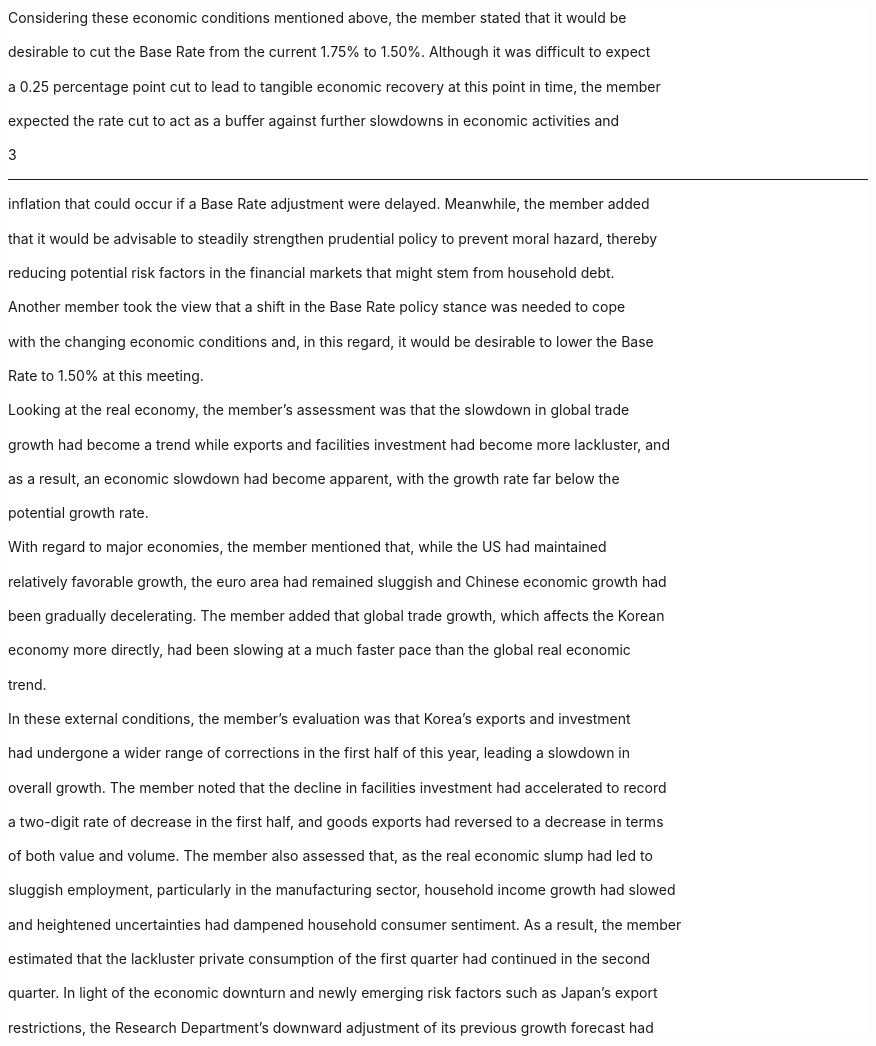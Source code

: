 Considering these economic conditions mentioned above, the member stated that it would be

desirable to cut the Base Rate from the current 1.75% to 1.50%. Although it was difficult to expect

a 0.25 percentage point cut to lead to tangible economic recovery at this point in time, the member

expected the rate cut to act as a buffer against further slowdowns in economic activities and

3


-----

inflation that could occur if a Base Rate adjustment were delayed. Meanwhile, the member added

that it would be advisable to steadily strengthen prudential policy to prevent moral hazard, thereby

reducing potential risk factors in the financial markets that might stem from household debt.

Another member took the view that a shift in the Base Rate policy stance was needed to cope

with the changing economic conditions and, in this regard, it would be desirable to lower the Base

Rate to 1.50% at this meeting.

Looking at the real economy, the member’s assessment was that the slowdown in global trade

growth had become a trend while exports and facilities investment had become more lackluster, and

as a result, an economic slowdown had become apparent, with the growth rate far below the

potential growth rate.

With regard to major economies, the member mentioned that, while the US had maintained

relatively favorable growth, the euro area had remained sluggish and Chinese economic growth had

been gradually decelerating. The member added that global trade growth, which affects the Korean

economy more directly, had been slowing at a much faster pace than the global real economic

trend.

In these external conditions, the member’s evaluation was that Korea’s exports and investment

had undergone a wider range of corrections in the first half of this year, leading a slowdown in

overall growth. The member noted that the decline in facilities investment had accelerated to record

a two-digit rate of decrease in the first half, and goods exports had reversed to a decrease in terms

of both value and volume. The member also assessed that, as the real economic slump had led to

sluggish employment, particularly in the manufacturing sector, household income growth had slowed

and heightened uncertainties had dampened household consumer sentiment. As a result, the member

estimated that the lackluster private consumption of the first quarter had continued in the second

quarter. In light of the economic downturn and newly emerging risk factors such as Japan’s export

restrictions, the Research Department’s downward adjustment of its previous growth forecast had
